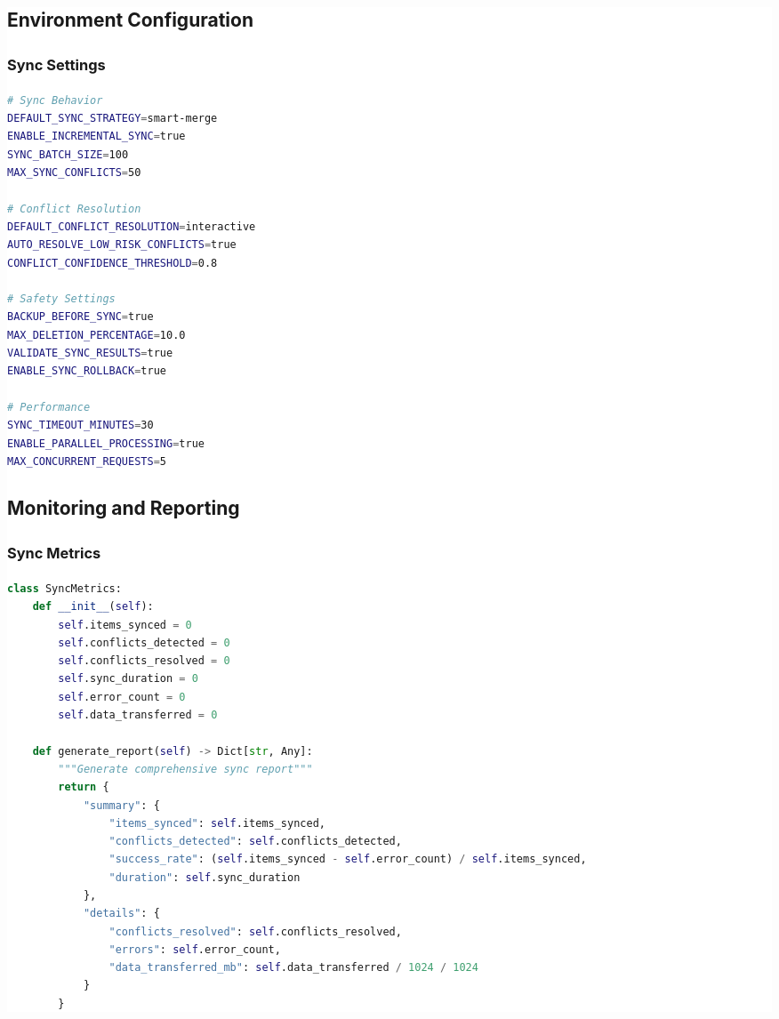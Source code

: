 ## Environment Configuration

### Sync Settings
```bash
# Sync Behavior
DEFAULT_SYNC_STRATEGY=smart-merge
ENABLE_INCREMENTAL_SYNC=true
SYNC_BATCH_SIZE=100
MAX_SYNC_CONFLICTS=50

# Conflict Resolution
DEFAULT_CONFLICT_RESOLUTION=interactive
AUTO_RESOLVE_LOW_RISK_CONFLICTS=true
CONFLICT_CONFIDENCE_THRESHOLD=0.8

# Safety Settings
BACKUP_BEFORE_SYNC=true
MAX_DELETION_PERCENTAGE=10.0
VALIDATE_SYNC_RESULTS=true
ENABLE_SYNC_ROLLBACK=true

# Performance
SYNC_TIMEOUT_MINUTES=30
ENABLE_PARALLEL_PROCESSING=true
MAX_CONCURRENT_REQUESTS=5
```

## Monitoring and Reporting

### Sync Metrics
```python
class SyncMetrics:
    def __init__(self):
        self.items_synced = 0
        self.conflicts_detected = 0
        self.conflicts_resolved = 0
        self.sync_duration = 0
        self.error_count = 0
        self.data_transferred = 0
    
    def generate_report(self) -> Dict[str, Any]:
        """Generate comprehensive sync report"""
        return {
            "summary": {
                "items_synced": self.items_synced,
                "conflicts_detected": self.conflicts_detected,
                "success_rate": (self.items_synced - self.error_count) / self.items_synced,
                "duration": self.sync_duration
            },
            "details": {
                "conflicts_resolved": self.conflicts_resolved,
                "errors": self.error_count,
                "data_transferred_mb": self.data_transferred / 1024 / 1024
            }
        }
```
